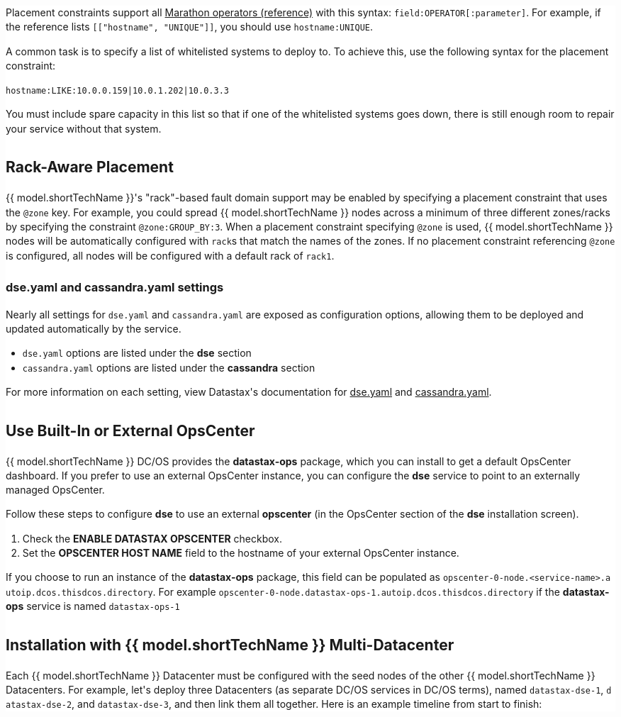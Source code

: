Placement constraints support all [Marathon operators (reference)](http://mesosphere.github.io/marathon/docs/constraints.html) with this syntax: `field:OPERATOR[:parameter]`. For example, if the reference lists `[["hostname", "UNIQUE"]]`, you should  use `hostname:UNIQUE`.

A common task is to specify a list of whitelisted systems to deploy to. To achieve this, use the following syntax for the placement constraint:
```
hostname:LIKE:10.0.0.159|10.0.1.202|10.0.3.3
```

You must include spare capacity in this list so that if one of the whitelisted systems goes down, there is still enough room to repair your service without that system.

## Rack-Aware Placement

{{ model.shortTechName }}'s "rack"-based fault domain support may be enabled by specifying a placement constraint that uses the `@zone` key. For example, you  could spread {{ model.shortTechName }} nodes across a minimum of three different zones/racks by specifying the constraint `@zone:GROUP_BY:3`. When a placement constraint specifying `@zone` is used, {{ model.shortTechName }} nodes will be automatically configured with `rack`s that match the names of the zones. If no placement constraint referencing `@zone` is configured, all nodes will be configured with a default rack of `rack1`.


### dse.yaml and cassandra.yaml settings
Nearly all settings for `dse.yaml` and `cassandra.yaml` are exposed as configuration options, allowing them to be deployed and updated automatically by the service.

- `dse.yaml` options are listed under the **dse** section
- `cassandra.yaml` options are listed under the **cassandra** section

For more information on each setting, view Datastax's documentation for [dse.yaml](https://docs.datastax.com/en/latest-dse/datastax_enterprise/config/configDseYaml.html) and [cassandra.yaml](https://docs.datastax.com/en/cassandra/3.0/cassandra/configuration/configCassandra_yaml.html).

## Use Built-In or External OpsCenter
{{ model.shortTechName }} DC/OS provides the **datastax-ops** package, which you can install to get a default OpsCenter dashboard.  If you prefer to use an external OpsCenter instance, you can configure the **dse** service to point to an externally managed OpsCenter.

Follow these steps to configure **dse** to use an external **opscenter** (in the OpsCenter section of the **dse** installation screen).

1. Check the **ENABLE DATASTAX OPSCENTER** checkbox.
1. Set the **OPSCENTER HOST NAME** field to the hostname of your external OpsCenter instance.

If you choose to run an instance of the **datastax-ops** package, this field can be populated as `opscenter-0-node.<service-name>.autoip.dcos.thisdcos.directory`. For example `opscenter-0-node.datastax-ops-1.autoip.dcos.thisdcos.directory` if the **datastax-ops** service is named `datastax-ops-1`

## Installation with {{ model.shortTechName }} Multi-Datacenter
Each {{ model.shortTechName }} Datacenter must be configured with the seed nodes of the other {{ model.shortTechName }} Datacenters. For example, let's deploy three Datacenters (as separate DC/OS services in DC/OS terms), named `datastax-dse-1`, `datastax-dse-2`, and `datastax-dse-3`, and then link them all together. Here is an example timeline from start to finish:
